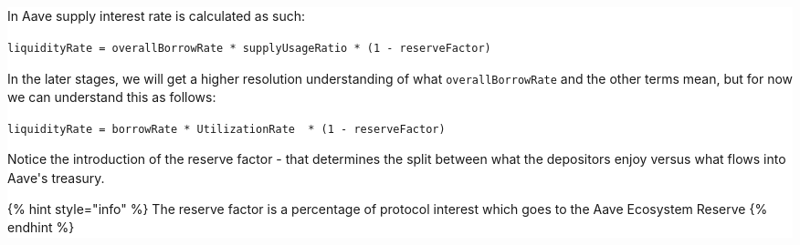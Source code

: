 In Aave supply interest rate is calculated as such:

```solidity
liquidityRate = overallBorrowRate * supplyUsageRatio * (1 - reserveFactor)
```

In the later stages, we will get a higher resolution understanding of what `overallBorrowRate` and the other terms mean, but for now we can understand this as follows:

```
liquidityRate = borrowRate * UtilizationRate  * (1 - reserveFactor)
```

Notice the introduction of the reserve factor - that determines the split between what the depositors enjoy versus what flows into Aave's treasury.&#x20;

{% hint style="info" %}
The reserve factor is a percentage of protocol interest which goes to the Aave Ecosystem Reserve
{% endhint %}
